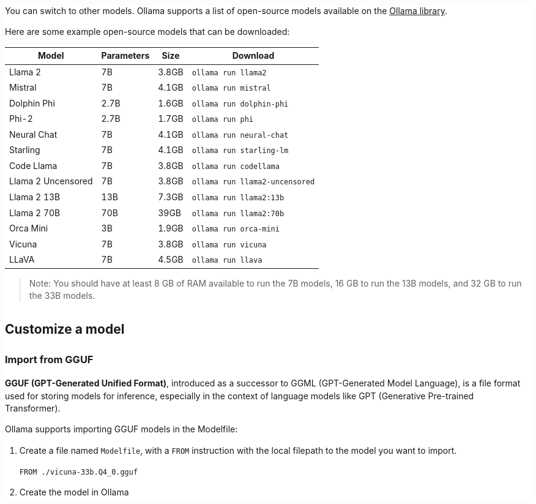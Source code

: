 

You can switch to other models. Ollama supports a list of open-source models available on the [Ollama library](https://ollama.ai/library).

Here are some example open-source models that can be downloaded:

| Model              | Parameters | Size  | Download                       |
| ------------------ | ---------- | ----- | ------------------------------ |
| Llama 2            | 7B         | 3.8GB | `ollama run llama2`            |
| Mistral            | 7B         | 4.1GB | `ollama run mistral`           |
| Dolphin Phi        | 2.7B       | 1.6GB | `ollama run dolphin-phi`       |
| Phi-2              | 2.7B       | 1.7GB | `ollama run phi`               |
| Neural Chat        | 7B         | 4.1GB | `ollama run neural-chat`       |
| Starling           | 7B         | 4.1GB | `ollama run starling-lm`       |
| Code Llama         | 7B         | 3.8GB | `ollama run codellama`         |
| Llama 2 Uncensored | 7B         | 3.8GB | `ollama run llama2-uncensored` |
| Llama 2 13B        | 13B        | 7.3GB | `ollama run llama2:13b`        |
| Llama 2 70B        | 70B        | 39GB  | `ollama run llama2:70b`        |
| Orca Mini          | 3B         | 1.9GB | `ollama run orca-mini`         |
| Vicuna             | 7B         | 3.8GB | `ollama run vicuna`            |
| LLaVA              | 7B         | 4.5GB | `ollama run llava`             |

> Note: You should have at least 8 GB of RAM available to  run the 7B models, 16 GB to run the 13B models, and 32 GB to run the 33B models.

## Customize a model

### Import from GGUF

**GGUF (GPT-Generated Unified Format)**, introduced as a successor to GGML (GPT-Generated Model Language), is a file format used for storing models for inference, especially in the  context of language models like GPT (Generative Pre-trained  Transformer). 



Ollama supports importing GGUF models in the Modelfile:

1. Create a file named `Modelfile`, with a `FROM` instruction with the local filepath to the model you want to import.

   ```sh
   FROM ./vicuna-33b.Q4_0.gguf
   ```

2. Create the model in Ollama
